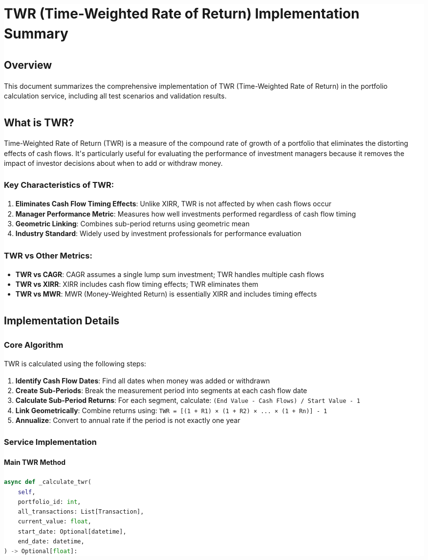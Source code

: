 # TWR (Time-Weighted Rate of Return) Implementation Summary

## Overview

This document summarizes the comprehensive implementation of TWR (Time-Weighted Rate of Return) in the portfolio calculation service, including all test scenarios and validation results.

## What is TWR?

Time-Weighted Rate of Return (TWR) is a measure of the compound rate of growth of a portfolio that eliminates the distorting effects of cash flows. It's particularly useful for evaluating the performance of investment managers because it removes the impact of investor decisions about when to add or withdraw money.

### Key Characteristics of TWR:

1. **Eliminates Cash Flow Timing Effects**: Unlike XIRR, TWR is not affected by when cash flows occur
2. **Manager Performance Metric**: Measures how well investments performed regardless of cash flow timing
3. **Geometric Linking**: Combines sub-period returns using geometric mean
4. **Industry Standard**: Widely used by investment professionals for performance evaluation

### TWR vs Other Metrics:

- **TWR vs CAGR**: CAGR assumes a single lump sum investment; TWR handles multiple cash flows
- **TWR vs XIRR**: XIRR includes cash flow timing effects; TWR eliminates them
- **TWR vs MWR**: MWR (Money-Weighted Return) is essentially XIRR and includes timing effects

## Implementation Details

### Core Algorithm

TWR is calculated using the following steps:

1. **Identify Cash Flow Dates**: Find all dates when money was added or withdrawn
2. **Create Sub-Periods**: Break the measurement period into segments at each cash flow date
3. **Calculate Sub-Period Returns**: For each segment, calculate: `(End Value - Cash Flows) / Start Value - 1`
4. **Link Geometrically**: Combine returns using: `TWR = [(1 + R1) × (1 + R2) × ... × (1 + Rn)] - 1`
5. **Annualize**: Convert to annual rate if the period is not exactly one year

### Service Implementation

#### Main TWR Method

```python
async def _calculate_twr(
    self,
    portfolio_id: int,
    all_transactions: List[Transaction],
    current_value: float,
    start_date: Optional[datetime],
    end_date: datetime,
) -> Optional[float]:
```
